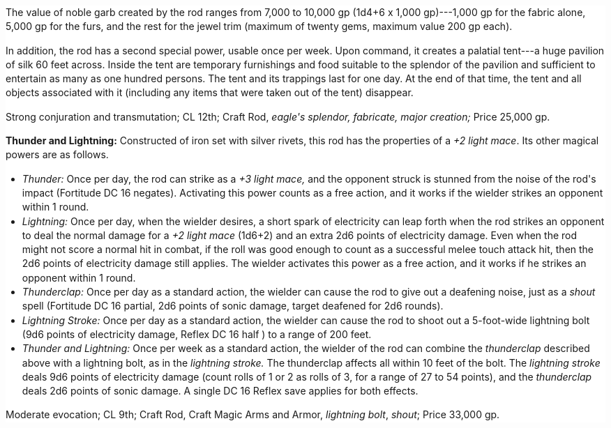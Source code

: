 The value of noble garb created by the rod ranges from 7,000 to 10,000
gp (1d4+6 x 1,000 gp)---1,000 gp for the fabric alone, 5,000 gp for the
furs, and the rest for the jewel trim (maximum of twenty gems, maximum
value 200 gp each).

In addition, the rod has a second special power, usable once per week.
Upon command, it creates a palatial tent---a huge pavilion of silk 60
feet across. Inside the tent are temporary furnishings and food suitable
to the splendor of the pavilion and sufficient to entertain as many as
one hundred persons. The tent and its trappings last for one day. At the
end of that time, the tent and all objects associated with it (including
any items that were taken out of the tent) disappear.

Strong conjuration and transmutation; CL 12th; Craft Rod, *eagle's
splendor, fabricate, major creation;* Price 25,000 gp.

**Thunder and Lightning:** Constructed of iron set with silver rivets,
this rod has the properties of a *+2 light mace*. Its other magical
powers are as follows.

-   *Thunder:* Once per day, the rod can strike as a *+3 light mace,*
    and the opponent struck is stunned from the noise of the rod's
    impact (Fortitude DC 16 negates). Activating this power counts as a
    free action, and it works if the wielder strikes an opponent within
    1 round.
-   *Lightning:* Once per day, when the wielder desires, a short spark
    of electricity can leap forth when the rod strikes an opponent to
    deal the normal damage for a *+2 light mace* (1d6+2) and an extra
    2d6 points of electricity damage. Even when the rod might not score
    a normal hit in combat, if the roll was good enough to count as a
    successful melee touch attack hit, then the 2d6 points of
    electricity damage still applies. The wielder activates this power
    as a free action, and it works if he strikes an opponent within 1
    round.
-   *Thunderclap:* Once per day as a standard action, the wielder can
    cause the rod to give out a deafening noise, just as a *shout* spell
    (Fortitude DC 16 partial, 2d6 points of sonic damage, target
    deafened for 2d6 rounds).
-   *Lightning Stroke:* Once per day as a standard action, the wielder
    can cause the rod to shoot out a 5-foot-wide lightning bolt (9d6
    points of electricity damage, Reflex DC 16 half ) to a range of 200
    feet.
-   *Thunder and Lightning:* Once per week as a standard action, the
    wielder of the rod can combine the *thunderclap* described above
    with a lightning bolt, as in the *lightning stroke.* The thunderclap
    affects all within 10 feet of the bolt. The *lightning stroke* deals
    9d6 points of electricity damage (count rolls of 1 or 2 as rolls of
    3, for a range of 27 to 54 points), and the *thunderclap* deals 2d6
    points of sonic damage. A single DC 16 Reflex save applies for both
    effects.

Moderate evocation; CL 9th; Craft Rod, Craft Magic Arms and Armor,
*lightning bolt*, *shout*; Price 33,000 gp.
